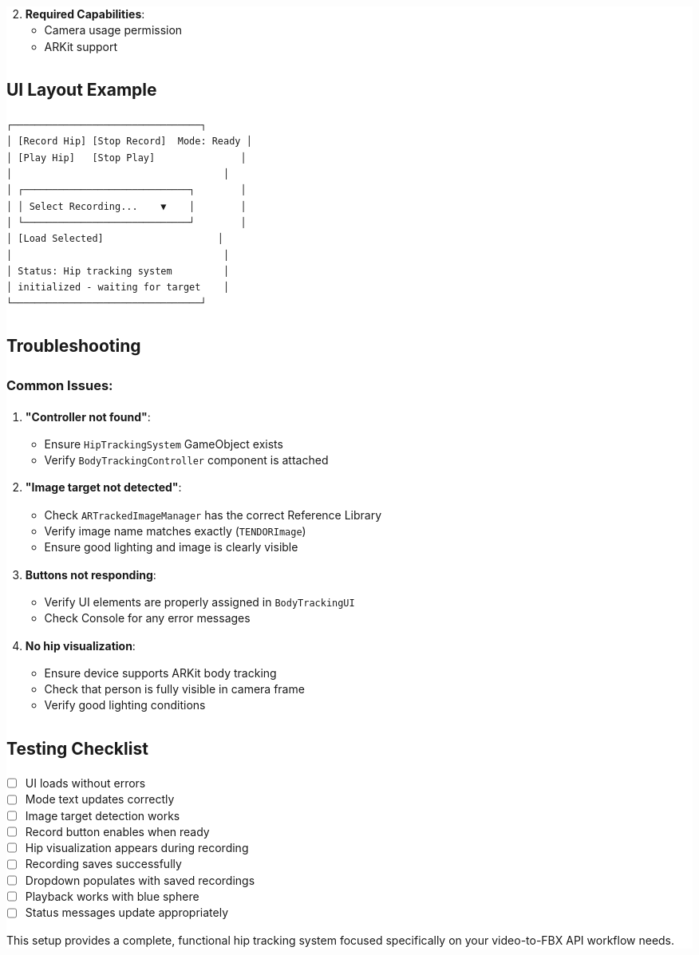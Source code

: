 2. **Required Capabilities**:
   - Camera usage permission
   - ARKit support

## UI Layout Example

```
┌─────────────────────────────────┐
│ [Record Hip] [Stop Record]  Mode: Ready │
│ [Play Hip]   [Stop Play]               │
│                                     │
│ ┌─────────────────────────────┐        │
│ │ Select Recording...    ▼    │        │
│ └─────────────────────────────┘        │
│ [Load Selected]                    │
│                                     │
│ Status: Hip tracking system         │
│ initialized - waiting for target    │
└─────────────────────────────────┘
```

## Troubleshooting

### Common Issues:

1. **"Controller not found"**:
   - Ensure `HipTrackingSystem` GameObject exists
   - Verify `BodyTrackingController` component is attached

2. **"Image target not detected"**:
   - Check `ARTrackedImageManager` has the correct Reference Library
   - Verify image name matches exactly (`TENDORImage`)
   - Ensure good lighting and image is clearly visible

3. **Buttons not responding**:
   - Verify UI elements are properly assigned in `BodyTrackingUI`
   - Check Console for any error messages

4. **No hip visualization**:
   - Ensure device supports ARKit body tracking
   - Check that person is fully visible in camera frame
   - Verify good lighting conditions

## Testing Checklist

- [ ] UI loads without errors
- [ ] Mode text updates correctly
- [ ] Image target detection works
- [ ] Record button enables when ready
- [ ] Hip visualization appears during recording
- [ ] Recording saves successfully
- [ ] Dropdown populates with saved recordings
- [ ] Playback works with blue sphere
- [ ] Status messages update appropriately

This setup provides a complete, functional hip tracking system focused specifically on your video-to-FBX API workflow needs. 
